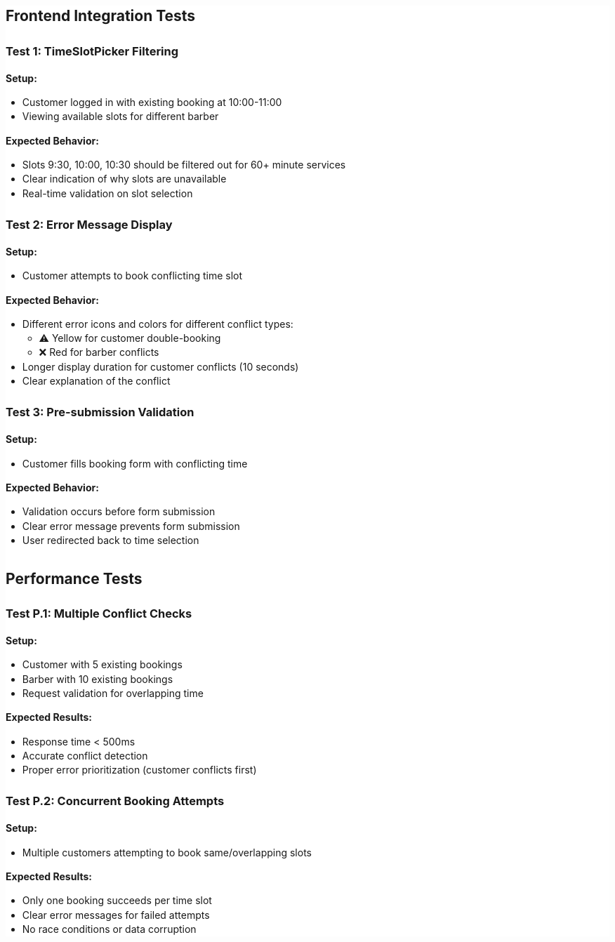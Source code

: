 ## Frontend Integration Tests

### Test 1: TimeSlotPicker Filtering
**Setup:**
- Customer logged in with existing booking at 10:00-11:00
- Viewing available slots for different barber

**Expected Behavior:**
- Slots 9:30, 10:00, 10:30 should be filtered out for 60+ minute services
- Clear indication of why slots are unavailable
- Real-time validation on slot selection

### Test 2: Error Message Display
**Setup:**
- Customer attempts to book conflicting time slot

**Expected Behavior:**
- Different error icons and colors for different conflict types:
  - ⚠️ Yellow for customer double-booking
  - ❌ Red for barber conflicts
- Longer display duration for customer conflicts (10 seconds)
- Clear explanation of the conflict

### Test 3: Pre-submission Validation
**Setup:**
- Customer fills booking form with conflicting time

**Expected Behavior:**
- Validation occurs before form submission
- Clear error message prevents form submission
- User redirected back to time selection

## Performance Tests

### Test P.1: Multiple Conflict Checks
**Setup:**
- Customer with 5 existing bookings
- Barber with 10 existing bookings
- Request validation for overlapping time

**Expected Results:**
- Response time < 500ms
- Accurate conflict detection
- Proper error prioritization (customer conflicts first)

### Test P.2: Concurrent Booking Attempts
**Setup:**
- Multiple customers attempting to book same/overlapping slots

**Expected Results:**
- Only one booking succeeds per time slot
- Clear error messages for failed attempts
- No race conditions or data corruption
